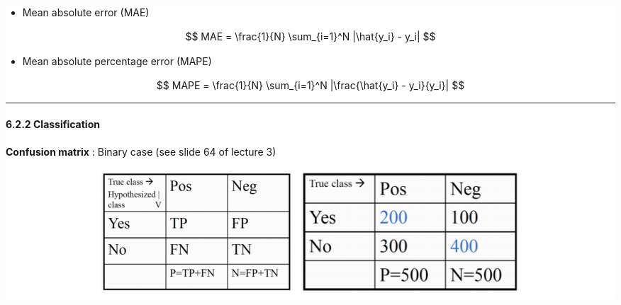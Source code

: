 - Mean absolute error (MAE)

$$
MAE = \frac{1}{N} \sum_{i=1}^N |\hat{y_i} - y_i|
$$

- Mean absolute percentage error (MAPE)

$$
MAPE = \frac{1}{N} \sum_{i=1}^N |\frac{\hat{y_i} - y_i}{y_i}|
$$

---



#### 6.2.2	Classification

**Confusion matrix** : Binary case (see slide 64 of lecture 3)

<div style="text-align: center;">
  <img src="images/summary/confusion-matrix-binary.png" style="zoom: 50%;" />
  <img src="images/summary/confusion-matrix-binary-example.png" style="zoom: 46%;" />
</div>
